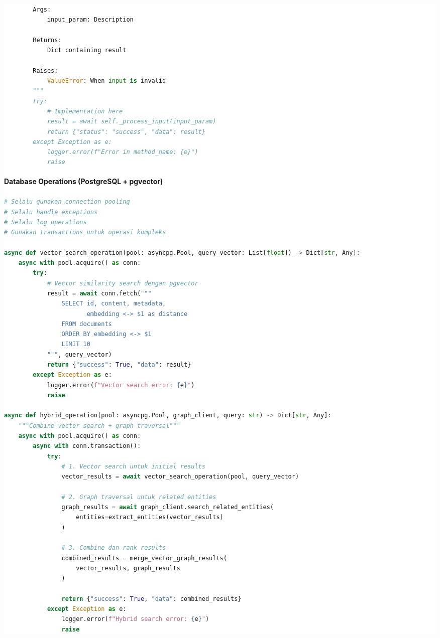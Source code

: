 ```python
        Args:
            input_param: Description
            
        Returns:
            Dict containing result
            
        Raises:
            ValueError: When input is invalid
        """
        try:
            # Implementation here
            result = await self._process_input(input_param)
            return {"status": "success", "data": result}
        except Exception as e:
            logger.error(f"Error in method_name: {e}")
            raise
```

#### **Database Operations (PostgreSQL + pgvector)**
```python
# Selalu gunakan connection pooling
# Selalu handle exceptions
# Selalu log operations
# Gunakan transactions untuk operasi kompleks

async def vector_search_operation(pool: asyncpg.Pool, query_vector: List[float]) -> Dict[str, Any]:
    async with pool.acquire() as conn:
        try:
            # Vector similarity search dengan pgvector
            result = await conn.fetch("""
                SELECT id, content, metadata, 
                       embedding <-> $1 as distance
                FROM documents 
                ORDER BY embedding <-> $1 
                LIMIT 10
            """, query_vector)
            return {"success": True, "data": result}
        except Exception as e:
            logger.error(f"Vector search error: {e}")
            raise

async def hybrid_operation(pool: asyncpg.Pool, graph_client, query: str) -> Dict[str, Any]:
    """Combine vector search + graph traversal"""
    async with pool.acquire() as conn:
        async with conn.transaction():
            try:
                # 1. Vector search untuk initial results
                vector_results = await vector_search_operation(pool, query_vector)
                
                # 2. Graph traversal untuk related entities
                graph_results = await graph_client.search_related_entities(
                    entities=extract_entities(vector_results)
                )
                
                # 3. Combine dan rank results
                combined_results = merge_vector_graph_results(
                    vector_results, graph_results
                )
                
                return {"success": True, "data": combined_results}
            except Exception as e:
                logger.error(f"Hybrid search error: {e}")
                raise
```